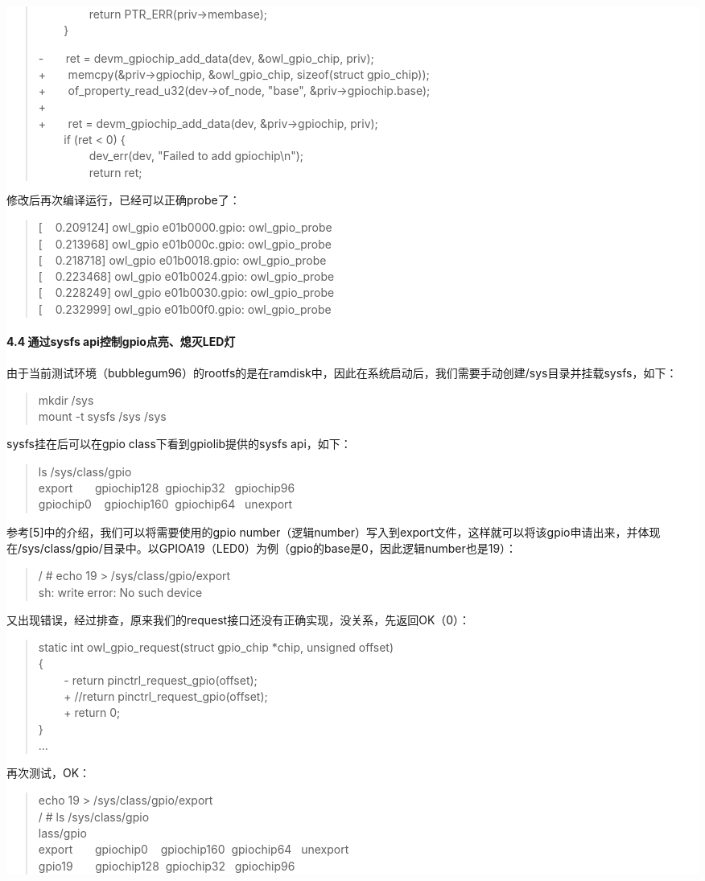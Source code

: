 >                 return PTR_ERR(priv->membase);  
>         }
> 
> -       ret = devm_gpiochip_add_data(dev, &owl_gpio_chip, priv);  
> +       memcpy(&priv->gpiochip, &owl_gpio_chip, sizeof(struct gpio_chip));  
> +       of_property_read_u32(dev->of_node, "base", &priv->gpiochip.base);  
> +  
> +       ret = devm_gpiochip_add_data(dev, &priv->gpiochip, priv);  
>         if (ret < 0) {  
>                 dev_err(dev, "Failed to add gpiochip\n");  
>                 return ret; 

修改后再次编译运行，已经可以正确probe了：

> [    0.209124] owl_gpio e01b0000.gpio: owl_gpio_probe  
> [    0.213968] owl_gpio e01b000c.gpio: owl_gpio_probe  
> [    0.218718] owl_gpio e01b0018.gpio: owl_gpio_probe  
> [    0.223468] owl_gpio e01b0024.gpio: owl_gpio_probe  
> [    0.228249] owl_gpio e01b0030.gpio: owl_gpio_probe  
> [    0.232999] owl_gpio e01b00f0.gpio: owl_gpio_probe

#### 4.4 通过sysfs api控制gpio点亮、熄灭LED灯

由于当前测试环境（bubblegum96）的rootfs的是在ramdisk中，因此在系统启动后，我们需要手动创建/sys目录并挂载sysfs，如下：

> mkdir /sys  
> mount -t sysfs /sys /sys

sysfs挂在后可以在gpio class下看到gpiolib提供的sysfs api，如下：

> ls /sys/class/gpio  
> export       gpiochip128  gpiochip32   gpiochip96  
> gpiochip0    gpiochip160  gpiochip64   unexport

参考[5]中的介绍，我们可以将需要使用的gpio number（逻辑number）写入到export文件，这样就可以将该gpio申请出来，并体现在/sys/class/gpio/目录中。以GPIOA19（LED0）为例（gpio的base是0，因此逻辑number也是19）：   

> / # echo 19 > /sys/class/gpio/export  
> sh: write error: No such device

又出现错误，经过排查，原来我们的request接口还没有正确实现，没关系，先返回OK（0）：

> static int owl_gpio_request(struct gpio_chip *chip, unsigned offset)  
> {  
>         - return pinctrl_request_gpio(offset);  
>         + //return pinctrl_request_gpio(offset);  
>         + return 0;  
> }  
> ...

再次测试，OK：

> echo 19 > /sys/class/gpio/export  
> / # ls /sys/class/gpio  
> lass/gpio  
> export       gpiochip0    gpiochip160  gpiochip64   unexport  
> gpio19       gpiochip128  gpiochip32   gpiochip96

